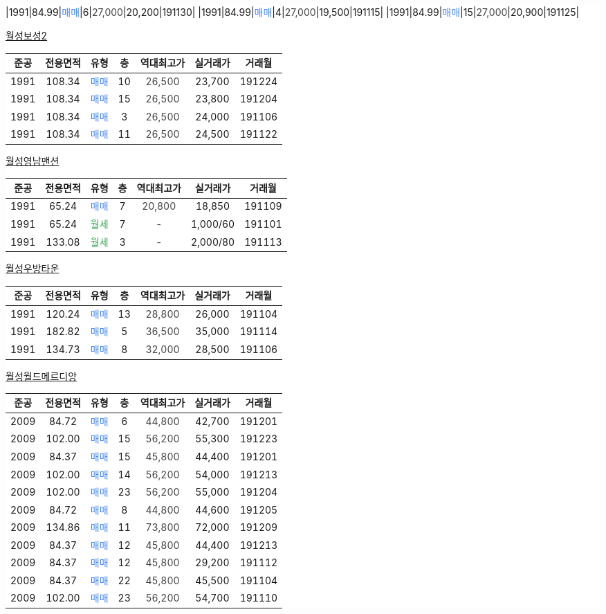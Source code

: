 |1991|84.99|<span style="color:#4285f3">매매</span>|6|<span style="color:#444444">27,000</span>|20,200|191130|
|1991|84.99|<span style="color:#4285f3">매매</span>|4|<span style="color:#444444">27,000</span>|19,500|191115|
|1991|84.99|<span style="color:#4285f3">매매</span>|15|<span style="color:#444444">27,000</span>|20,900|191125|

[월성보성2](https://search.naver.com/search.naver?query=%EB%8C%80%EA%B5%AC%EA%B4%91%EC%97%AD%EC%8B%9C+%EB%8B%AC%EC%84%9C%EA%B5%AC+%EC%9B%94%EC%84%B1%EB%8F%99+%EC%9B%94%EC%84%B1%EB%B3%B4%EC%84%B12)

|준공|전용면적|유형|층|역대최고가|실거래가|거래월|
|:---:|:---:|:---:|:---:|:---:|:---:|:---:|
|1991|108.34|<span style="color:#4285f3">매매</span>|10|<span style="color:#444444">26,500</span>|23,700|191224|
|1991|108.34|<span style="color:#4285f3">매매</span>|15|<span style="color:#444444">26,500</span>|23,800|191204|
|1991|108.34|<span style="color:#4285f3">매매</span>|3|<span style="color:#444444">26,500</span>|24,000|191106|
|1991|108.34|<span style="color:#4285f3">매매</span>|11|<span style="color:#444444">26,500</span>|24,500|191122|

[월성영남맨션](https://search.naver.com/search.naver?query=%EB%8C%80%EA%B5%AC%EA%B4%91%EC%97%AD%EC%8B%9C+%EB%8B%AC%EC%84%9C%EA%B5%AC+%EC%9B%94%EC%84%B1%EB%8F%99+%EC%9B%94%EC%84%B1%EC%98%81%EB%82%A8%EB%A7%A8%EC%85%98)

|준공|전용면적|유형|층|역대최고가|실거래가|거래월|
|:---:|:---:|:---:|:---:|:---:|:---:|:---:|
|1991|65.24|<span style="color:#4285f3">매매</span>|7|<span style="color:#444444">20,800</span>|18,850|191109|
|1991|65.24|<span style="color:#34a853">월세</span>|7|<span style="color:#444444">-</span>|1,000/60|191101|
|1991|133.08|<span style="color:#34a853">월세</span>|3|<span style="color:#444444">-</span>|2,000/80|191113|

[월성우방타운](https://search.naver.com/search.naver?query=%EB%8C%80%EA%B5%AC%EA%B4%91%EC%97%AD%EC%8B%9C+%EB%8B%AC%EC%84%9C%EA%B5%AC+%EC%9B%94%EC%84%B1%EB%8F%99+%EC%9B%94%EC%84%B1%EC%9A%B0%EB%B0%A9%ED%83%80%EC%9A%B4)

|준공|전용면적|유형|층|역대최고가|실거래가|거래월|
|:---:|:---:|:---:|:---:|:---:|:---:|:---:|
|1991|120.24|<span style="color:#4285f3">매매</span>|13|<span style="color:#444444">28,800</span>|26,000|191104|
|1991|182.82|<span style="color:#4285f3">매매</span>|5|<span style="color:#444444">36,500</span>|35,000|191114|
|1991|134.73|<span style="color:#4285f3">매매</span>|8|<span style="color:#444444">32,000</span>|28,500|191106|

[월성월드메르디앙](https://search.naver.com/search.naver?query=%EB%8C%80%EA%B5%AC%EA%B4%91%EC%97%AD%EC%8B%9C+%EB%8B%AC%EC%84%9C%EA%B5%AC+%EC%9B%94%EC%84%B1%EB%8F%99+%EC%9B%94%EC%84%B1%EC%9B%94%EB%93%9C%EB%A9%94%EB%A5%B4%EB%94%94%EC%95%99)

|준공|전용면적|유형|층|역대최고가|실거래가|거래월|
|:---:|:---:|:---:|:---:|:---:|:---:|:---:|
|2009|84.72|<span style="color:#4285f3">매매</span>|6|<span style="color:#444444">44,800</span>|42,700|191201|
|2009|102.00|<span style="color:#4285f3">매매</span>|15|<span style="color:#444444">56,200</span>|55,300|191223|
|2009|84.37|<span style="color:#4285f3">매매</span>|15|<span style="color:#444444">45,800</span>|44,400|191201|
|2009|102.00|<span style="color:#4285f3">매매</span>|14|<span style="color:#444444">56,200</span>|54,000|191213|
|2009|102.00|<span style="color:#4285f3">매매</span>|23|<span style="color:#444444">56,200</span>|55,000|191204|
|2009|84.72|<span style="color:#4285f3">매매</span>|8|<span style="color:#444444">44,800</span>|44,600|191205|
|2009|134.86|<span style="color:#4285f3">매매</span>|11|<span style="color:#444444">73,800</span>|72,000|191209|
|2009|84.37|<span style="color:#4285f3">매매</span>|12|<span style="color:#444444">45,800</span>|44,400|191213|
|2009|84.37|<span style="color:#4285f3">매매</span>|12|<span style="color:#444444">45,800</span>|29,200|191112|
|2009|84.37|<span style="color:#4285f3">매매</span>|22|<span style="color:#444444">45,800</span>|45,500|191104|
|2009|102.00|<span style="color:#4285f3">매매</span>|23|<span style="color:#444444">56,200</span>|54,700|191110|